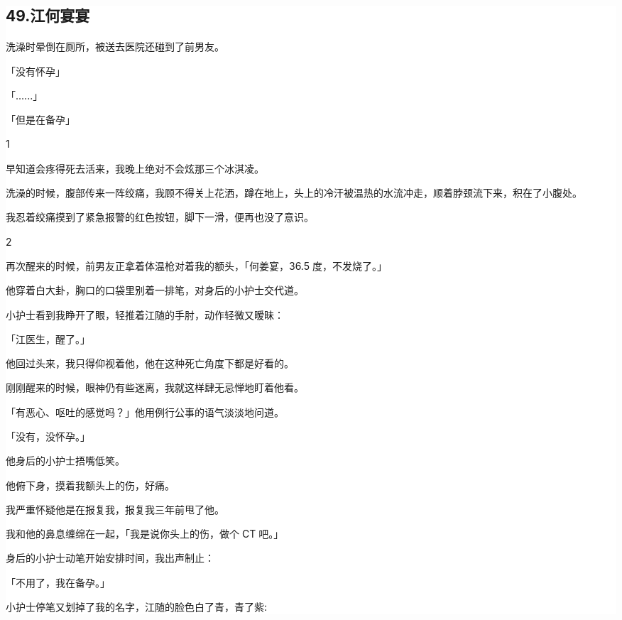 ## 49.江何宴宴
洗澡时晕倒在厕所，被送去医院还碰到了前男友。


「没有怀孕」


「......」


「但是在备孕」


1


早知道会疼得死去活来，我晚上绝对不会炫那三个冰淇凌。


洗澡的时候，腹部传来一阵绞痛，我顾不得关上花洒，蹲在地上，头上的冷汗被温热的水流冲走，顺着脖颈流下来，积在了小腹处。


我忍着绞痛摸到了紧急报警的红色按钮，脚下一滑，便再也没了意识。


2


再次醒来的时候，前男友正拿着体温枪对着我的额头，「何姜宴，36.5 度，不发烧了。」


他穿着白大卦，胸口的口袋里别着一排笔，对身后的小护士交代道。


小护士看到我睁开了眼，轻推着江随的手肘，动作轻微又暧昧：


「江医生，醒了。」


他回过头来，我只得仰视着他，他在这种死亡角度下都是好看的。


刚刚醒来的时候，眼神仍有些迷离，我就这样肆无忌惮地盯着他看。


「有恶心、呕吐的感觉吗？」他用例行公事的语气淡淡地问道。


「没有，没怀孕。」


他身后的小护士捂嘴低笑。


他俯下身，摸着我额头上的伤，好痛。


我严重怀疑他是在报复我，报复我三年前甩了他。


我和他的鼻息缠绵在一起，「我是说你头上的伤，做个 CT 吧。」


身后的小护士动笔开始安排时间，我出声制止：


「不用了，我在备孕。」


小护士停笔又划掉了我的名字，江随的脸色白了青，青了紫:
